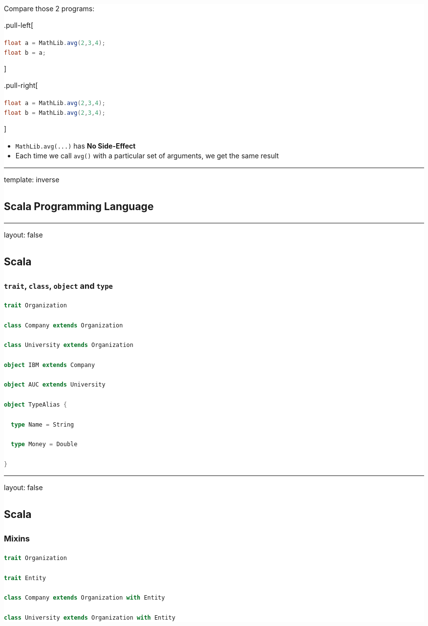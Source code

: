 Compare those 2 programs:

.pull-left[
```java
float a = MathLib.avg(2,3,4);
float b = a;
```
]

.pull-right[
```java
float a = MathLib.avg(2,3,4);
float b = MathLib.avg(2,3,4);
```
]

- `MathLib.avg(...)` has **No Side-Effect**
- Each time we call `avg()` with a particular set of arguments, we get the same result

---

template: inverse

## Scala Programming Language

---

layout: false
## Scala
### `trait`, `class`, `object` and `type`

```scala
trait Organization

class Company extends Organization

class University extends Organization

object IBM extends Company

object AUC extends University

object TypeAlias {

  type Name = String

  type Money = Double

}
```

---

layout: false
## Scala
### Mixins
```scala
trait Organization

trait Entity

class Company extends Organization with Entity

class University extends Organization with Entity

```